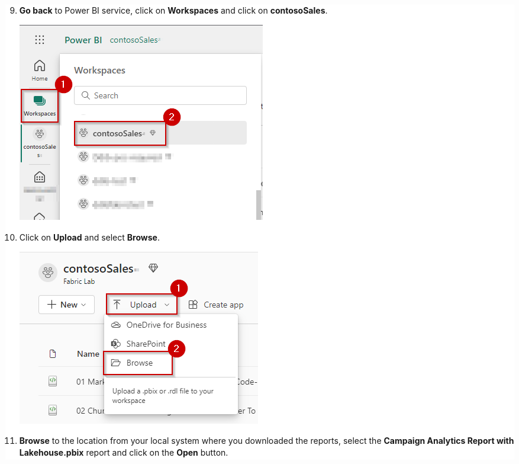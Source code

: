 9. **Go back** to Power BI service, click on **Workspaces** and click on **contosoSales**. 

	![Close the browser.](media/task-3.1.10.png)

10. Click on **Upload** and select **Browse**.

	![Task 6](media/task-6.1.10.png)

11. **Browse** to the location from your local system where you downloaded the reports, select the **Campaign Analytics Report with Lakehouse.pbix** report and click on the **Open** button.
